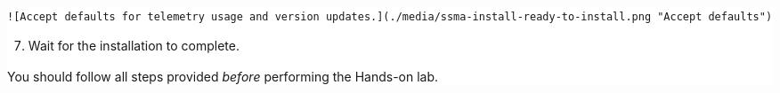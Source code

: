     ![Accept defaults for telemetry usage and version updates.](./media/ssma-install-ready-to-install.png "Accept defaults")

7. Wait for the installation to complete.

You should follow all steps provided *before* performing the Hands-on lab.
